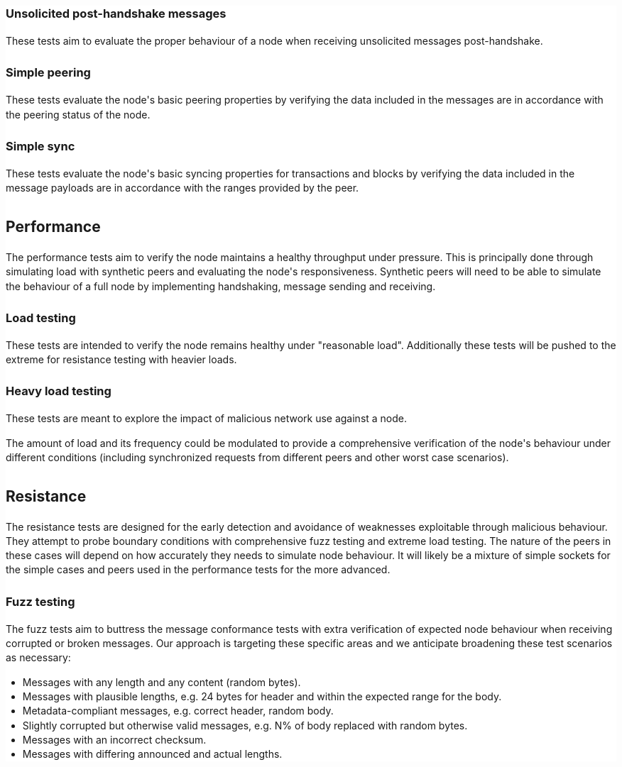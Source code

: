 ### Unsolicited post-handshake messages

These tests aim to evaluate the proper behaviour of a node when receiving unsolicited messages post-handshake.

### Simple peering

These tests evaluate the node's basic peering properties by verifying the data included in the messages are in accordance with the peering status of the node.

### Simple sync

These tests evaluate the node's basic syncing properties for transactions and blocks by verifying the data included in the message payloads are in accordance with the ranges provided by the peer.

## Performance

The performance tests aim to verify the node maintains a healthy throughput under pressure. This is principally done through simulating load with synthetic peers and evaluating the node's responsiveness. Synthetic peers will need to be able to simulate the behaviour of a full node by implementing handshaking, message sending and receiving.

### Load testing

These tests are intended to verify the node remains healthy under "reasonable load". Additionally these tests will be pushed to the extreme for resistance testing with heavier loads.

### Heavy load testing

These tests are meant to explore the impact of malicious network use against a node.

The amount of load and its frequency could be modulated to provide a comprehensive verification of the node's behaviour under different conditions (including synchronized requests from different peers and other worst case scenarios).

## Resistance

The resistance tests are designed for the early detection and avoidance of weaknesses exploitable through malicious behaviour. They attempt to probe boundary conditions with comprehensive fuzz testing and extreme load testing. The nature of the peers in these cases will depend on how accurately they needs to simulate node behaviour. It will likely be a mixture of simple sockets for the simple cases and peers used in the performance tests for the more advanced.

### Fuzz testing

The fuzz tests aim to buttress the message conformance tests with extra verification of expected node behaviour when receiving corrupted or broken messages. Our approach is targeting these specific areas and we anticipate broadening these test scenarios as necessary:

- Messages with any length and any content (random bytes).
- Messages with plausible lengths, e.g. 24 bytes for header and within the expected range for the body.
- Metadata-compliant messages, e.g. correct header, random body.
- Slightly corrupted but otherwise valid messages, e.g. N% of body replaced with random bytes.
- Messages with an incorrect checksum.
- Messages with differing announced and actual lengths.
